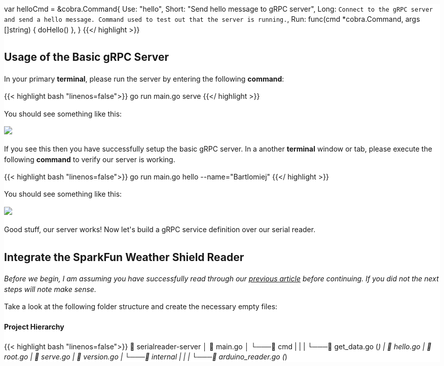 var helloCmd = &cobra.Command{
	Use:   "hello",
	Short: "Send hello message to gRPC server",
	Long:  `Connect to the gRPC server and send a hello message. Command used to test out that the server is running.`,
	Run: func(cmd *cobra.Command, args []string) {
		doHello()
	},
}
{{</ highlight >}}

## Usage of the Basic gRPC Server

In your primary **terminal**, please run the server by entering the following **command**:

{{< highlight bash "linenos=false">}}
go run main.go serve
{{</ highlight >}}

You should see something like this:

![](/img/2021/07-09/a1.png)

If you see this then you have successfully setup the basic gRPC server. In a another **terminal** window or tab, please execute the following **command** to verify our server is working.


{{< highlight bash "linenos=false">}}
go run main.go hello --name="Bartlomiej"
{{</ highlight >}}

You should see something like this:

![](/img/2021/07-09/a2.png)

Good stuff, our server works! Now let's build a gRPC service definition over our serial reader.

## Integrate the SparkFun Weather Shield Reader
*Before we begin, I am assuming you have successfully read through our [previous article](/posts/2021/how-to-read-data-from-a-sparkfun-weather-shield-dev-13956-in-golang/) before continuing. If you did not the next steps will note make sense.*

Take a look at the following folder structure and create the necessary empty files:

#### Project Hierarchy
{{< highlight bash "linenos=false">}}
📁 serialreader-server
│   📄 main.go
│
└───📁 cmd
|   |
|   └───📄 get_data.go (*)
|       📄 hello.go
|       📄 root.go
|       📄 serve.go
|       📄 version.go
|
└───📁 internal
|   |
|   └───📄 arduino_reader.go (*)